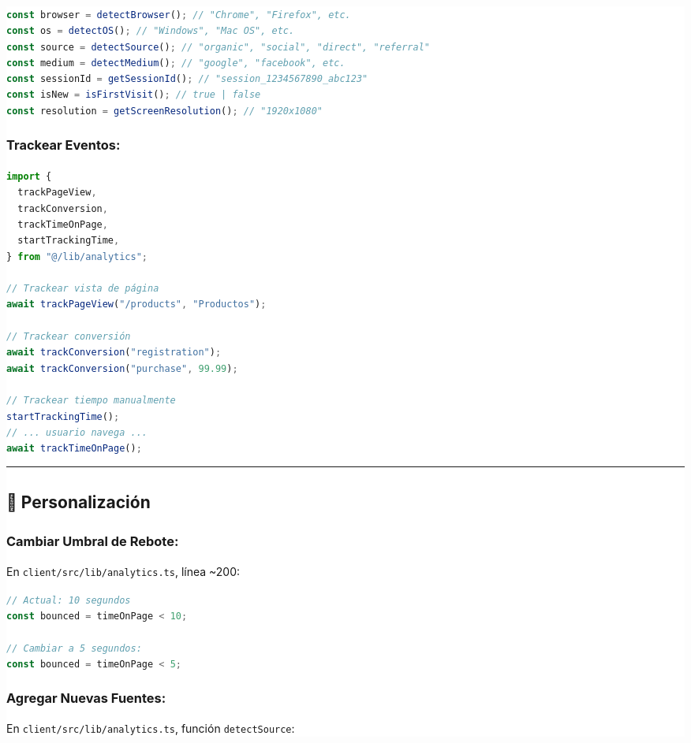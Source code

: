 ```typescript
const browser = detectBrowser(); // "Chrome", "Firefox", etc.
const os = detectOS(); // "Windows", "Mac OS", etc.
const source = detectSource(); // "organic", "social", "direct", "referral"
const medium = detectMedium(); // "google", "facebook", etc.
const sessionId = getSessionId(); // "session_1234567890_abc123"
const isNew = isFirstVisit(); // true | false
const resolution = getScreenResolution(); // "1920x1080"
```

### Trackear Eventos:

```typescript
import {
  trackPageView,
  trackConversion,
  trackTimeOnPage,
  startTrackingTime,
} from "@/lib/analytics";

// Trackear vista de página
await trackPageView("/products", "Productos");

// Trackear conversión
await trackConversion("registration");
await trackConversion("purchase", 99.99);

// Trackear tiempo manualmente
startTrackingTime();
// ... usuario navega ...
await trackTimeOnPage();
```

---

## 🎨 Personalización

### Cambiar Umbral de Rebote:

En `client/src/lib/analytics.ts`, línea ~200:

```typescript
// Actual: 10 segundos
const bounced = timeOnPage < 10;

// Cambiar a 5 segundos:
const bounced = timeOnPage < 5;
```

### Agregar Nuevas Fuentes:

En `client/src/lib/analytics.ts`, función `detectSource`:
